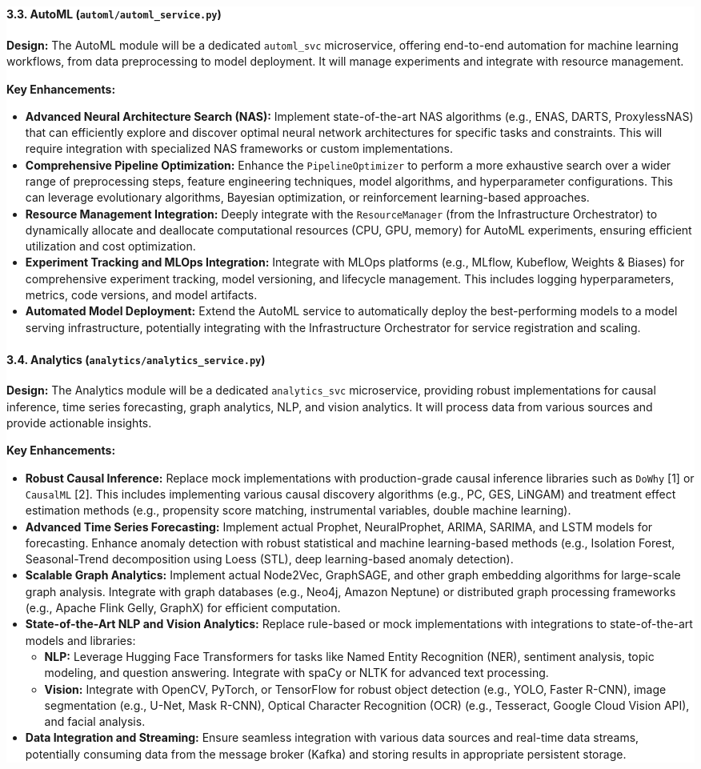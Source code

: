 #### 3.3. AutoML (`automl/automl_service.py`)

**Design:** The AutoML module will be a dedicated `automl_svc` microservice, offering end-to-end automation for machine learning workflows, from data preprocessing to model deployment. It will manage experiments and integrate with resource management.

**Key Enhancements:**
*   **Advanced Neural Architecture Search (NAS):** Implement state-of-the-art NAS algorithms (e.g., ENAS, DARTS, ProxylessNAS) that can efficiently explore and discover optimal neural network architectures for specific tasks and constraints. This will require integration with specialized NAS frameworks or custom implementations.
*   **Comprehensive Pipeline Optimization:** Enhance the `PipelineOptimizer` to perform a more exhaustive search over a wider range of preprocessing steps, feature engineering techniques, model algorithms, and hyperparameter configurations. This can leverage evolutionary algorithms, Bayesian optimization, or reinforcement learning-based approaches.
*   **Resource Management Integration:** Deeply integrate with the `ResourceManager` (from the Infrastructure Orchestrator) to dynamically allocate and deallocate computational resources (CPU, GPU, memory) for AutoML experiments, ensuring efficient utilization and cost optimization.
*   **Experiment Tracking and MLOps Integration:** Integrate with MLOps platforms (e.g., MLflow, Kubeflow, Weights & Biases) for comprehensive experiment tracking, model versioning, and lifecycle management. This includes logging hyperparameters, metrics, code versions, and model artifacts.
*   **Automated Model Deployment:** Extend the AutoML service to automatically deploy the best-performing models to a model serving infrastructure, potentially integrating with the Infrastructure Orchestrator for service registration and scaling.

#### 3.4. Analytics (`analytics/analytics_service.py`)

**Design:** The Analytics module will be a dedicated `analytics_svc` microservice, providing robust implementations for causal inference, time series forecasting, graph analytics, NLP, and vision analytics. It will process data from various sources and provide actionable insights.

**Key Enhancements:**
*   **Robust Causal Inference:** Replace mock implementations with production-grade causal inference libraries such as `DoWhy` [1] or `CausalML` [2]. This includes implementing various causal discovery algorithms (e.g., PC, GES, LiNGAM) and treatment effect estimation methods (e.g., propensity score matching, instrumental variables, double machine learning).
*   **Advanced Time Series Forecasting:** Implement actual Prophet, NeuralProphet, ARIMA, SARIMA, and LSTM models for forecasting. Enhance anomaly detection with robust statistical and machine learning-based methods (e.g., Isolation Forest, Seasonal-Trend decomposition using Loess (STL), deep learning-based anomaly detection).
*   **Scalable Graph Analytics:** Implement actual Node2Vec, GraphSAGE, and other graph embedding algorithms for large-scale graph analysis. Integrate with graph databases (e.g., Neo4j, Amazon Neptune) or distributed graph processing frameworks (e.g., Apache Flink Gelly, GraphX) for efficient computation.
*   **State-of-the-Art NLP and Vision Analytics:** Replace rule-based or mock implementations with integrations to state-of-the-art models and libraries:
    *   **NLP:** Leverage Hugging Face Transformers for tasks like Named Entity Recognition (NER), sentiment analysis, topic modeling, and question answering. Integrate with spaCy or NLTK for advanced text processing.
    *   **Vision:** Integrate with OpenCV, PyTorch, or TensorFlow for robust object detection (e.g., YOLO, Faster R-CNN), image segmentation (e.g., U-Net, Mask R-CNN), Optical Character Recognition (OCR) (e.g., Tesseract, Google Cloud Vision API), and facial analysis.
*   **Data Integration and Streaming:** Ensure seamless integration with various data sources and real-time data streams, potentially consuming data from the message broker (Kafka) and storing results in appropriate persistent storage.
